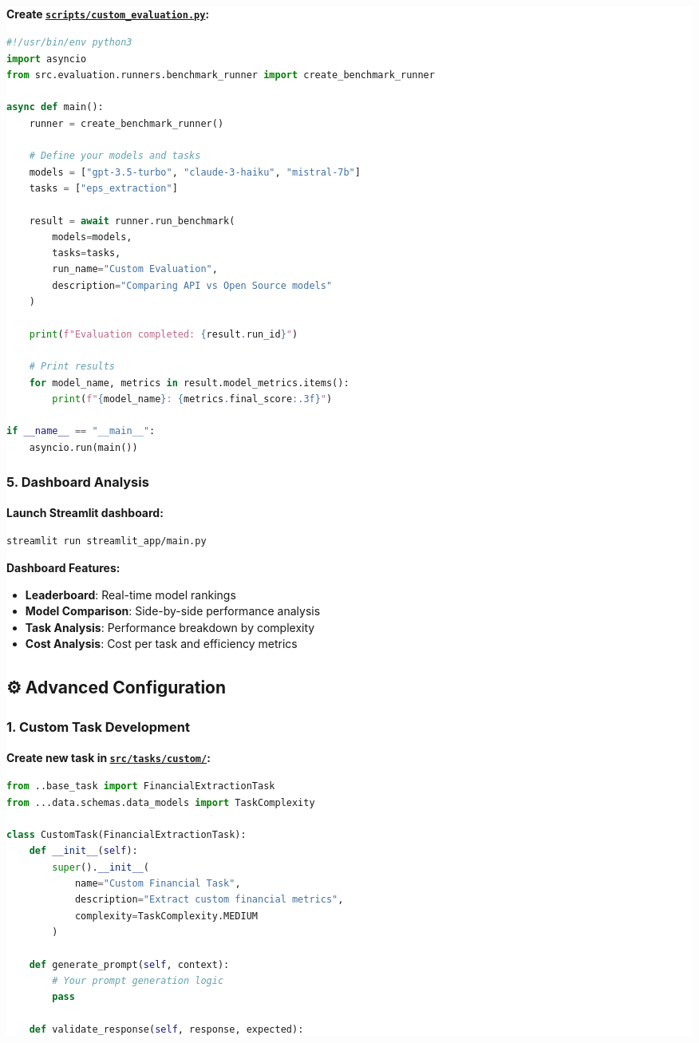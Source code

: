 **Create [`scripts/custom_evaluation.py`](scripts/custom_evaluation.py):**
```python
#!/usr/bin/env python3
import asyncio
from src.evaluation.runners.benchmark_runner import create_benchmark_runner

async def main():
    runner = create_benchmark_runner()
    
    # Define your models and tasks
    models = ["gpt-3.5-turbo", "claude-3-haiku", "mistral-7b"]
    tasks = ["eps_extraction"]
    
    result = await runner.run_benchmark(
        models=models,
        tasks=tasks,
        run_name="Custom Evaluation",
        description="Comparing API vs Open Source models"
    )
    
    print(f"Evaluation completed: {result.run_id}")
    
    # Print results
    for model_name, metrics in result.model_metrics.items():
        print(f"{model_name}: {metrics.final_score:.3f}")

if __name__ == "__main__":
    asyncio.run(main())
```

### 5. Dashboard Analysis

**Launch Streamlit dashboard:**
```bash
streamlit run streamlit_app/main.py
```

**Dashboard Features:**
- **Leaderboard**: Real-time model rankings
- **Model Comparison**: Side-by-side performance analysis
- **Task Analysis**: Performance breakdown by complexity
- **Cost Analysis**: Cost per task and efficiency metrics

## ⚙️ Advanced Configuration

### 1. Custom Task Development

**Create new task in [`src/tasks/custom/`](src/tasks/custom/):**
```python
from ..base_task import FinancialExtractionTask
from ...data.schemas.data_models import TaskComplexity

class CustomTask(FinancialExtractionTask):
    def __init__(self):
        super().__init__(
            name="Custom Financial Task",
            description="Extract custom financial metrics",
            complexity=TaskComplexity.MEDIUM
        )
    
    def generate_prompt(self, context):
        # Your prompt generation logic
        pass
    
    def validate_response(self, response, expected):
```